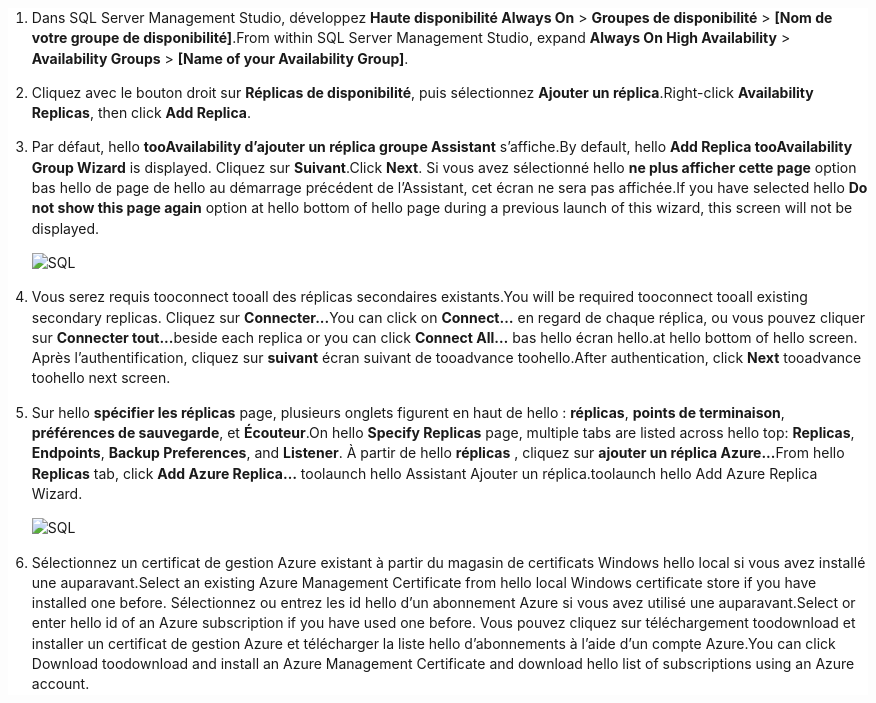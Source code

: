 1. <span data-ttu-id="a999e-124">Dans SQL Server Management Studio, développez **Haute disponibilité Always On** > **Groupes de disponibilité** > **[Nom de votre groupe de disponibilité]**.</span><span class="sxs-lookup"><span data-stu-id="a999e-124">From within SQL Server Management Studio, expand **Always On High Availability** > **Availability Groups** > **[Name of your Availability Group]**.</span></span>
2. <span data-ttu-id="a999e-125">Cliquez avec le bouton droit sur **Réplicas de disponibilité**, puis sélectionnez **Ajouter un réplica**.</span><span class="sxs-lookup"><span data-stu-id="a999e-125">Right-click **Availability Replicas**, then click **Add Replica**.</span></span>
3. <span data-ttu-id="a999e-126">Par défaut, hello **tooAvailability d’ajouter un réplica groupe Assistant** s’affiche.</span><span class="sxs-lookup"><span data-stu-id="a999e-126">By default, hello **Add Replica tooAvailability Group Wizard** is displayed.</span></span> <span data-ttu-id="a999e-127">Cliquez sur **Suivant**.</span><span class="sxs-lookup"><span data-stu-id="a999e-127">Click **Next**.</span></span>  <span data-ttu-id="a999e-128">Si vous avez sélectionné hello **ne plus afficher cette page** option bas hello de page de hello au démarrage précédent de l’Assistant, cet écran ne sera pas affichée.</span><span class="sxs-lookup"><span data-stu-id="a999e-128">If you have selected hello **Do not show this page again** option at hello bottom of hello page during a previous launch of this wizard, this screen will not be displayed.</span></span>
   
    ![SQL](./media/virtual-machines-windows-classic-sql-onprem-availability/IC742861.png)
4. <span data-ttu-id="a999e-130">Vous serez requis tooconnect tooall des réplicas secondaires existants.</span><span class="sxs-lookup"><span data-stu-id="a999e-130">You will be required tooconnect tooall existing secondary replicas.</span></span> <span data-ttu-id="a999e-131">Cliquez sur **Connecter...**</span><span class="sxs-lookup"><span data-stu-id="a999e-131">You can click on **Connect…**</span></span> <span data-ttu-id="a999e-132">en regard de chaque réplica, ou vous pouvez cliquer sur **Connecter tout...**</span><span class="sxs-lookup"><span data-stu-id="a999e-132">beside each replica or you can click **Connect All…**</span></span> <span data-ttu-id="a999e-133">bas hello écran hello.</span><span class="sxs-lookup"><span data-stu-id="a999e-133">at hello bottom of hello screen.</span></span> <span data-ttu-id="a999e-134">Après l’authentification, cliquez sur **suivant** écran suivant de tooadvance toohello.</span><span class="sxs-lookup"><span data-stu-id="a999e-134">After authentication, click **Next** tooadvance toohello next screen.</span></span>
5. <span data-ttu-id="a999e-135">Sur hello **spécifier les réplicas** page, plusieurs onglets figurent en haut de hello : **réplicas**, **points de terminaison**, **préférences de sauvegarde**, et **Écouteur**.</span><span class="sxs-lookup"><span data-stu-id="a999e-135">On hello **Specify Replicas** page, multiple tabs are listed across hello top: **Replicas**, **Endpoints**, **Backup Preferences**, and **Listener**.</span></span> <span data-ttu-id="a999e-136">À partir de hello **réplicas** , cliquez sur **ajouter un réplica Azure...**</span><span class="sxs-lookup"><span data-stu-id="a999e-136">From hello **Replicas** tab, click **Add Azure Replica…**</span></span> <span data-ttu-id="a999e-137">toolaunch hello Assistant Ajouter un réplica.</span><span class="sxs-lookup"><span data-stu-id="a999e-137">toolaunch hello Add Azure Replica Wizard.</span></span>
   
    ![SQL](./media/virtual-machines-windows-classic-sql-onprem-availability/IC742863.png)
6. <span data-ttu-id="a999e-139">Sélectionnez un certificat de gestion Azure existant à partir du magasin de certificats Windows hello local si vous avez installé une auparavant.</span><span class="sxs-lookup"><span data-stu-id="a999e-139">Select an existing Azure Management Certificate from hello local Windows certificate store if you have installed one before.</span></span> <span data-ttu-id="a999e-140">Sélectionnez ou entrez les id hello d’un abonnement Azure si vous avez utilisé une auparavant.</span><span class="sxs-lookup"><span data-stu-id="a999e-140">Select or enter hello id of an Azure subscription if you have used one before.</span></span> <span data-ttu-id="a999e-141">Vous pouvez cliquez sur téléchargement toodownload et installer un certificat de gestion Azure et télécharger la liste hello d’abonnements à l’aide d’un compte Azure.</span><span class="sxs-lookup"><span data-stu-id="a999e-141">You can click Download toodownload and install an Azure Management Certificate and download hello list of subscriptions using an Azure account.</span></span>
   